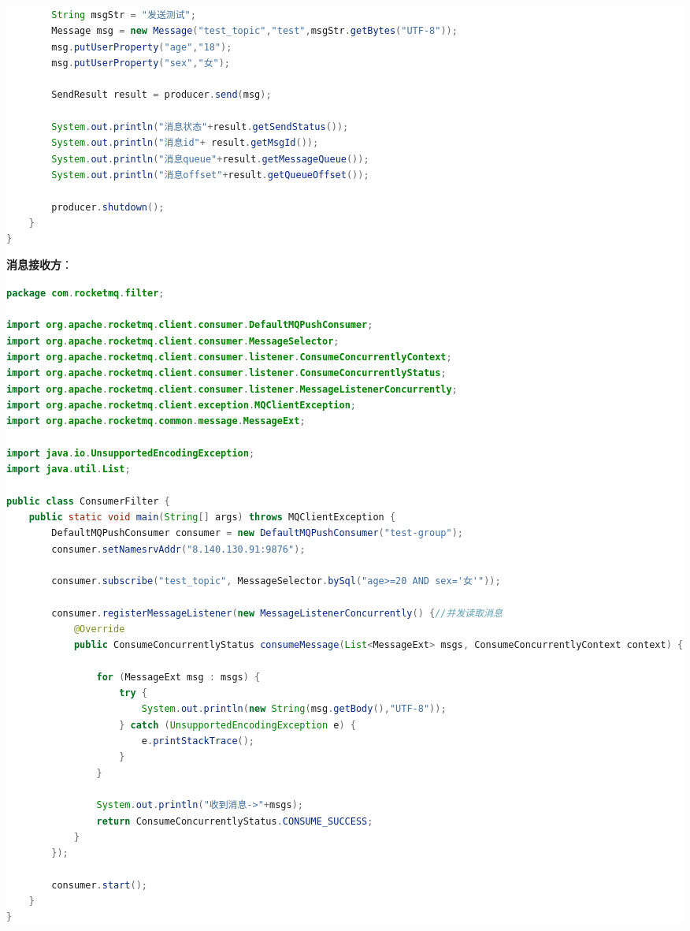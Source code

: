 ```java
        String msgStr = "发送测试";
        Message msg = new Message("test_topic","test",msgStr.getBytes("UTF-8"));
        msg.putUserProperty("age","18");
        msg.putUserProperty("sex","女");

        SendResult result = producer.send(msg);

        System.out.println("消息状态"+result.getSendStatus());
        System.out.println("消息id"+ result.getMsgId());
        System.out.println("消息queue"+result.getMessageQueue());
        System.out.println("消息offset"+result.getQueueOffset());

        producer.shutdown();
    }
}
```

**消息接收方**：

```java
package com.rocketmq.filter;

import org.apache.rocketmq.client.consumer.DefaultMQPushConsumer;
import org.apache.rocketmq.client.consumer.MessageSelector;
import org.apache.rocketmq.client.consumer.listener.ConsumeConcurrentlyContext;
import org.apache.rocketmq.client.consumer.listener.ConsumeConcurrentlyStatus;
import org.apache.rocketmq.client.consumer.listener.MessageListenerConcurrently;
import org.apache.rocketmq.client.exception.MQClientException;
import org.apache.rocketmq.common.message.MessageExt;

import java.io.UnsupportedEncodingException;
import java.util.List;

public class ConsumerFilter {
    public static void main(String[] args) throws MQClientException {
        DefaultMQPushConsumer consumer = new DefaultMQPushConsumer("test-group");
        consumer.setNamesrvAddr("8.140.130.91:9876");

        consumer.subscribe("test_topic", MessageSelector.bySql("age>=20 AND sex='女'"));

        consumer.registerMessageListener(new MessageListenerConcurrently() {//并发读取消息
            @Override
            public ConsumeConcurrentlyStatus consumeMessage(List<MessageExt> msgs, ConsumeConcurrentlyContext context) {

                for (MessageExt msg : msgs) {
                    try {
                        System.out.println(new String(msg.getBody(),"UTF-8"));
                    } catch (UnsupportedEncodingException e) {
                        e.printStackTrace();
                    }
                }

                System.out.println("收到消息->"+msgs);
                return ConsumeConcurrentlyStatus.CONSUME_SUCCESS;
            }
        });

        consumer.start();
    }
}
```
